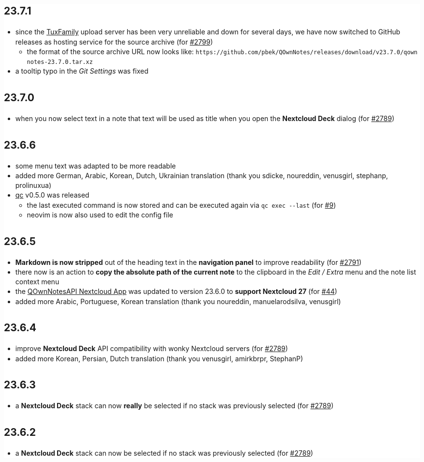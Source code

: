 ## 23.7.1
- since the [TuxFamily](https://www.tuxfamily.org/) upload server has been very
  unreliable and down for several days, we have now switched to GitHub releases
  as hosting service for the source archive (for [#2799](https://github.com/pbek/QOwnNotes/issues/2799))
  - the format of the source archive URL now looks like:
    `https://github.com/pbek/QOwnNotes/releases/download/v23.7.0/qownnotes-23.7.0.tar.xz`
- a tooltip typo in the *Git Settings* was fixed

## 23.7.0
- when you now select text in a note that text will be used as title when you
  open the **Nextcloud Deck** dialog (for [#2789](https://github.com/pbek/QOwnNotes/issues/2789))

## 23.6.6
- some menu text was adapted to be more readable
- added more German, Arabic, Korean, Dutch, Ukrainian translation (thank you sdicke,
  noureddin, venusgirl, stephanp, prolinuxua)
- [qc](https://github.com/qownnotes/qc) v0.5.0 was released
  - the last executed command is now stored and can be executed again via `qc exec --last`
    (for [#9](https://github.com/qownnotes/qc/issues/9))
  - neovim is now also used to edit the config file

## 23.6.5
- **Markdown is now stripped** out of the heading text in the **navigation panel** to
  improve readability (for [#2791](https://github.com/pbek/QOwnNotes/issues/2791))
- there now is an action to **copy the absolute path of the current note** to the
  clipboard in the *Edit / Extra* menu and the note list context menu
- the [QOwnNotesAPI Nextcloud App](https://apps.nextcloud.com/apps/qownnotesapi) was updated
  to version 23.6.0 to **support Nextcloud 27** (for [#44](https://github.com/pbek/qownnotesapi/issues/44))
- added more Arabic, Portuguese, Korean translation (thank you noureddin, manuelarodsilva, venusgirl)

## 23.6.4
- improve **Nextcloud Deck** API compatibility with wonky Nextcloud servers
  (for [#2789](https://github.com/pbek/QOwnNotes/issues/2789))
- added more Korean, Persian, Dutch translation (thank you venusgirl, amirkbrpr, StephanP)

## 23.6.3
- a **Nextcloud Deck** stack can now **really** be selected if no stack was previously selected
  (for [#2789](https://github.com/pbek/QOwnNotes/issues/2789)) 

## 23.6.2
- a **Nextcloud Deck** stack can now be selected if no stack was previously selected
  (for [#2789](https://github.com/pbek/QOwnNotes/issues/2789)) 
